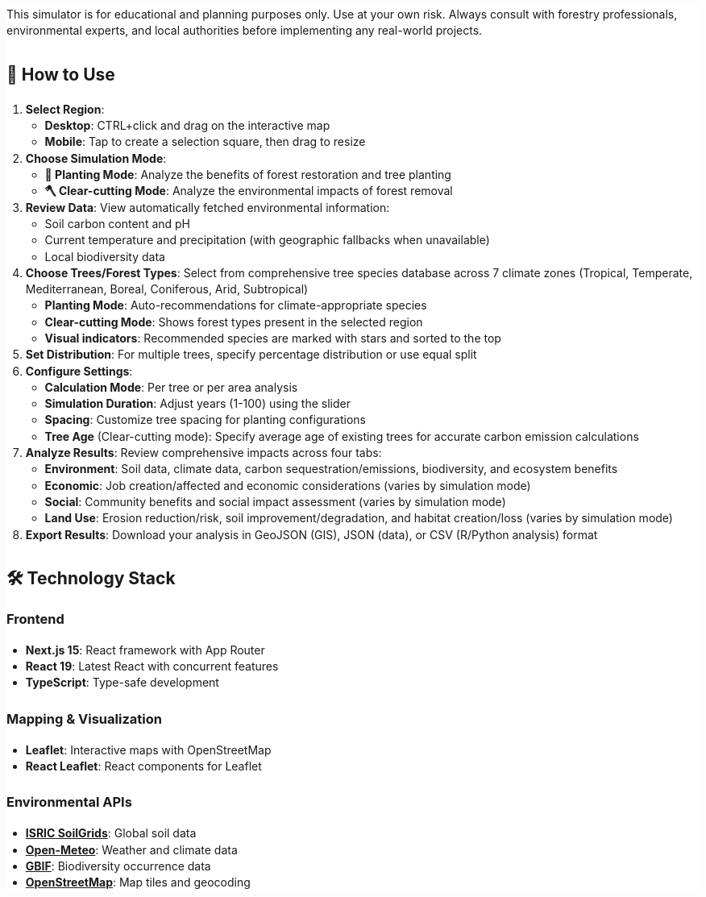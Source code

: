 This simulator is for educational and planning purposes only. Use at your own risk. Always consult with forestry professionals, environmental experts, and local authorities before implementing any real-world projects.

## 📖 How to Use

1. **Select Region**: 
   - **Desktop**: CTRL+click and drag on the interactive map
   - **Mobile**: Tap to create a selection square, then drag to resize
2. **Choose Simulation Mode**: 
   - **🌱 Planting Mode**: Analyze the benefits of forest restoration and tree planting
   - **🪓 Clear-cutting Mode**: Analyze the environmental impacts of forest removal
3. **Review Data**: View automatically fetched environmental information:
   - Soil carbon content and pH
   - Current temperature and precipitation (with geographic fallbacks when unavailable)
   - Local biodiversity data
4. **Choose Trees/Forest Types**: Select from comprehensive tree species database across 7 climate zones (Tropical, Temperate, Mediterranean, Boreal, Coniferous, Arid, Subtropical)
   - **Planting Mode**: Auto-recommendations for climate-appropriate species
   - **Clear-cutting Mode**: Shows forest types present in the selected region
   - **Visual indicators**: Recommended species are marked with stars and sorted to the top
5. **Set Distribution**: For multiple trees, specify percentage distribution or use equal split
6. **Configure Settings**: 
   - **Calculation Mode**: Per tree or per area analysis
   - **Simulation Duration**: Adjust years (1-100) using the slider
   - **Spacing**: Customize tree spacing for planting configurations
   - **Tree Age** (Clear-cutting mode): Specify average age of existing trees for accurate carbon emission calculations
7. **Analyze Results**: Review comprehensive impacts across four tabs:
   - **Environment**: Soil data, climate data, carbon sequestration/emissions, biodiversity, and ecosystem benefits
   - **Economic**: Job creation/affected and economic considerations (varies by simulation mode)
   - **Social**: Community benefits and social impact assessment (varies by simulation mode)
   - **Land Use**: Erosion reduction/risk, soil improvement/degradation, and habitat creation/loss (varies by simulation mode)
8. **Export Results**: Download your analysis in GeoJSON (GIS), JSON (data), or CSV (R/Python analysis) format

## 🛠️ Technology Stack

### **Frontend**
- **Next.js 15**: React framework with App Router
- **React 19**: Latest React with concurrent features
- **TypeScript**: Type-safe development

### **Mapping & Visualization**
- **Leaflet**: Interactive maps with OpenStreetMap
- **React Leaflet**: React components for Leaflet

### **Environmental APIs**
- **[ISRIC SoilGrids](https://soilgrids.org/)**: Global soil data
- **[Open-Meteo](https://open-meteo.com/)**: Weather and climate data
- **[GBIF](https://www.gbif.org/)**: Biodiversity occurrence data
- **[OpenStreetMap](https://www.openstreetmap.org/)**: Map tiles and geocoding
